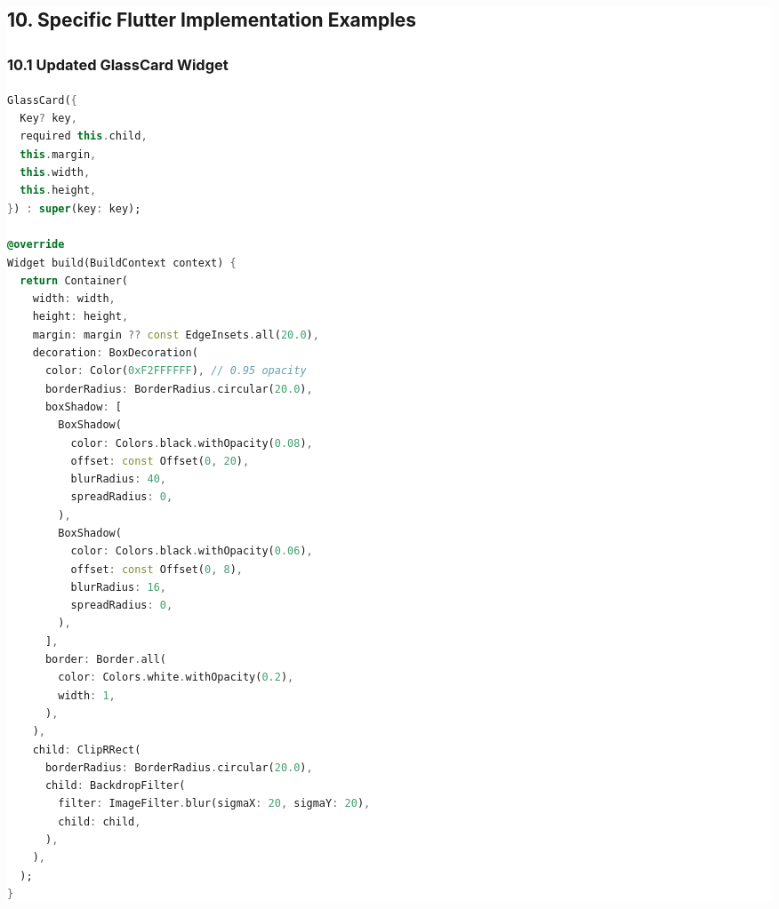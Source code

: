 ## 10. Specific Flutter Implementation Examples

### 10.1 Updated GlassCard Widget
```dart
GlassCard({
  Key? key,
  required this.child,
  this.margin,
  this.width,
  this.height,
}) : super(key: key);

@override
Widget build(BuildContext context) {
  return Container(
    width: width,
    height: height,
    margin: margin ?? const EdgeInsets.all(20.0),
    decoration: BoxDecoration(
      color: Color(0xF2FFFFFF), // 0.95 opacity
      borderRadius: BorderRadius.circular(20.0),
      boxShadow: [
        BoxShadow(
          color: Colors.black.withOpacity(0.08),
          offset: const Offset(0, 20),
          blurRadius: 40,
          spreadRadius: 0,
        ),
        BoxShadow(
          color: Colors.black.withOpacity(0.06),
          offset: const Offset(0, 8),
          blurRadius: 16,
          spreadRadius: 0,
        ),
      ],
      border: Border.all(
        color: Colors.white.withOpacity(0.2), 
        width: 1,
      ),
    ),
    child: ClipRRect(
      borderRadius: BorderRadius.circular(20.0),
      child: BackdropFilter(
        filter: ImageFilter.blur(sigmaX: 20, sigmaY: 20),
        child: child,
      ),
    ),
  );
}
```
